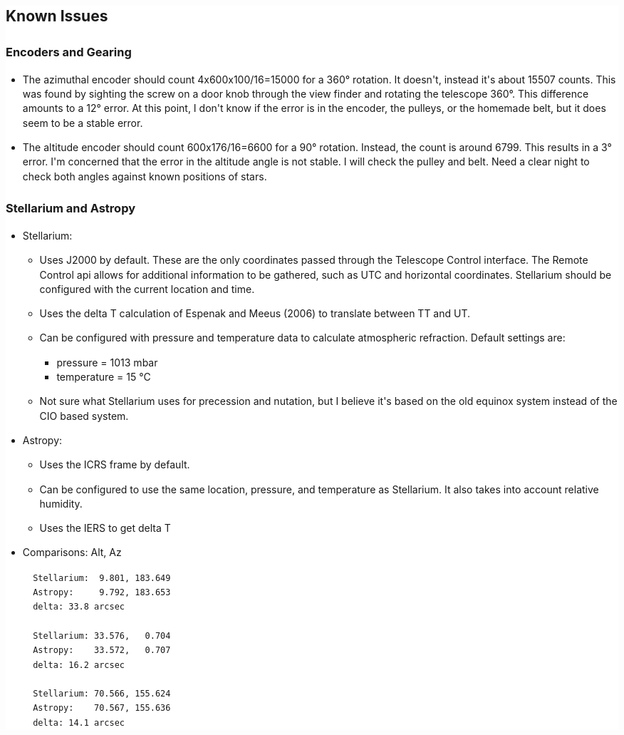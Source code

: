 <div id="issues"></div>

## Known Issues

### Encoders and Gearing

- The azimuthal encoder should count 4x600x100/16=15000 for a 360&deg; rotation. It doesn't,
instead it's about 15507 counts. This was found by sighting the screw on a door knob through
the view finder and rotating the telescope 360&deg;. This difference amounts to a 12&deg;
error. At this point, I don't know if the error is in the encoder, the pulleys, or the homemade
belt, but it does seem to be a stable error.

- The altitude encoder should count 600x176/16=6600 for a 90&deg; rotation. Instead, the
count is around 6799. This results in a 3&deg; error. I'm concerned that the error in the
altitude angle is not stable. I will check the pulley and belt. Need a clear night to check
both angles against known positions of stars.

### Stellarium and Astropy

- Stellarium:

    - Uses J2000 by default. These are the only coordinates passed through the Telescope
Control interface. The Remote Control api allows for additional information to be gathered,
such as UTC and horizontal coordinates. Stellarium should be configured with the current location
and time.

    - Uses the delta T calculation of Espenak and Meeus (2006) to translate between TT and UT.

    - Can be configured with pressure and temperature data to calculate atmospheric
refraction. Default settings are:

        - pressure = 1013 mbar
        - temperature = 15 &deg;C
    
    - Not sure what Stellarium uses for precession and nutation, but I believe it's based
on the old equinox system instead of the CIO based system.

- Astropy: 

    - Uses the ICRS frame by default.

    - Can be configured to use the same location, pressure, and temperature as
Stellarium. It also takes into account relative humidity.

    - Uses the IERS to get delta T
    
- Comparisons: Alt, Az

        Stellarium:  9.801, 183.649
        Astropy:     9.792, 183.653
        delta: 33.8 arcsec

        Stellarium: 33.576,   0.704
        Astropy:    33.572,   0.707
        delta: 16.2 arcsec

        Stellarium: 70.566, 155.624 
        Astropy:    70.567, 155.636
        delta: 14.1 arcsec
        